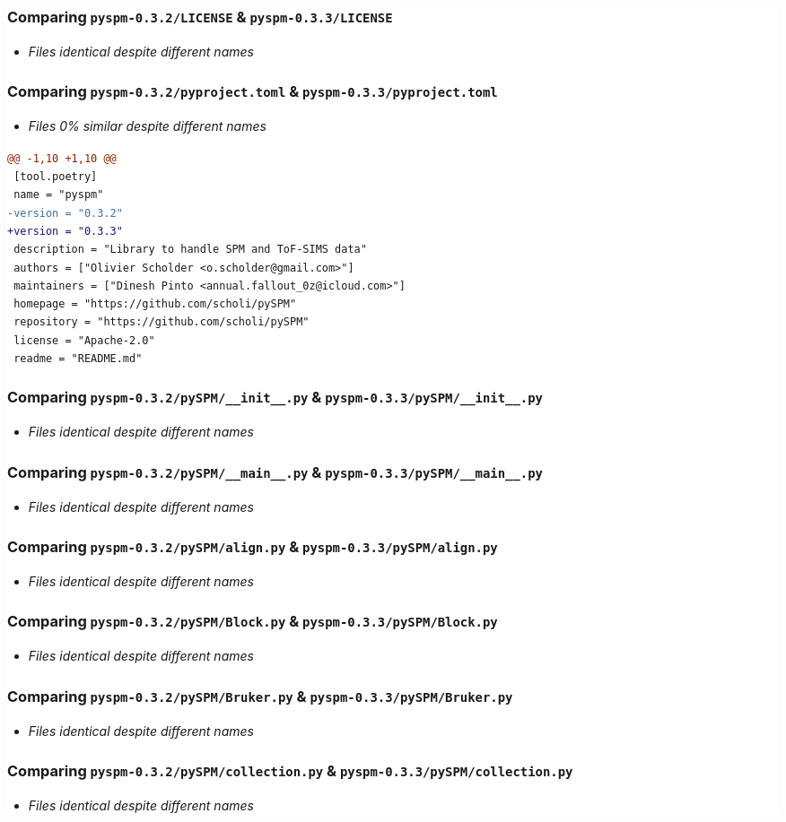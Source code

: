 ### Comparing `pyspm-0.3.2/LICENSE` & `pyspm-0.3.3/LICENSE`

 * *Files identical despite different names*

### Comparing `pyspm-0.3.2/pyproject.toml` & `pyspm-0.3.3/pyproject.toml`

 * *Files 0% similar despite different names*

```diff
@@ -1,10 +1,10 @@
 [tool.poetry]
 name = "pyspm"
-version = "0.3.2"
+version = "0.3.3"
 description = "Library to handle SPM and ToF-SIMS data"
 authors = ["Olivier Scholder <o.scholder@gmail.com>"]
 maintainers = ["Dinesh Pinto <annual.fallout_0z@icloud.com>"]
 homepage = "https://github.com/scholi/pySPM"
 repository = "https://github.com/scholi/pySPM"
 license = "Apache-2.0"
 readme = "README.md"
```

### Comparing `pyspm-0.3.2/pySPM/__init__.py` & `pyspm-0.3.3/pySPM/__init__.py`

 * *Files identical despite different names*

### Comparing `pyspm-0.3.2/pySPM/__main__.py` & `pyspm-0.3.3/pySPM/__main__.py`

 * *Files identical despite different names*

### Comparing `pyspm-0.3.2/pySPM/align.py` & `pyspm-0.3.3/pySPM/align.py`

 * *Files identical despite different names*

### Comparing `pyspm-0.3.2/pySPM/Block.py` & `pyspm-0.3.3/pySPM/Block.py`

 * *Files identical despite different names*

### Comparing `pyspm-0.3.2/pySPM/Bruker.py` & `pyspm-0.3.3/pySPM/Bruker.py`

 * *Files identical despite different names*

### Comparing `pyspm-0.3.2/pySPM/collection.py` & `pyspm-0.3.3/pySPM/collection.py`

 * *Files identical despite different names*
